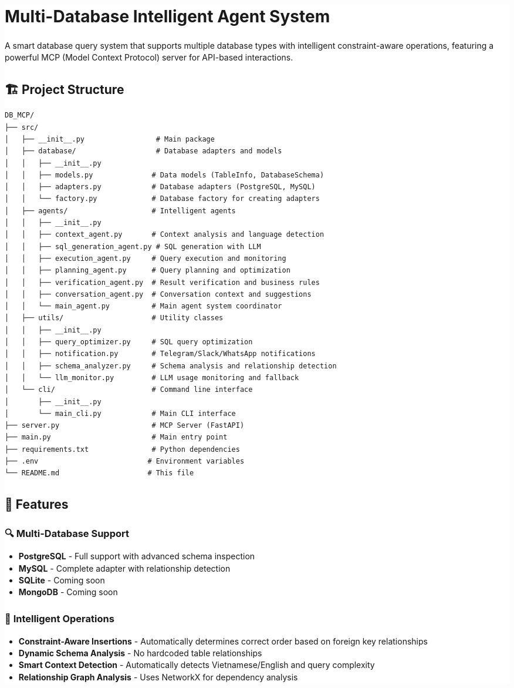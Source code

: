 # Multi-Database Intelligent Agent System

A smart database query system that supports multiple database types with intelligent constraint-aware operations, featuring a powerful MCP (Model Context Protocol) server for API-based interactions.

## 🏗️ Project Structure

```
DB_MCP/
├── src/
│   ├── __init__.py                 # Main package
│   ├── database/                   # Database adapters and models
│   │   ├── __init__.py
│   │   ├── models.py              # Data models (TableInfo, DatabaseSchema)
│   │   ├── adapters.py            # Database adapters (PostgreSQL, MySQL)
│   │   └── factory.py             # Database factory for creating adapters
│   ├── agents/                    # Intelligent agents
│   │   ├── __init__.py
│   │   ├── context_agent.py       # Context analysis and language detection
│   │   ├── sql_generation_agent.py # SQL generation with LLM
│   │   ├── execution_agent.py     # Query execution and monitoring
│   │   ├── planning_agent.py      # Query planning and optimization
│   │   ├── verification_agent.py  # Result verification and business rules
│   │   ├── conversation_agent.py  # Conversation context and suggestions
│   │   └── main_agent.py          # Main agent system coordinator
│   ├── utils/                     # Utility classes
│   │   ├── __init__.py
│   │   ├── query_optimizer.py     # SQL query optimization
│   │   ├── notification.py        # Telegram/Slack/WhatsApp notifications
│   │   ├── schema_analyzer.py     # Schema analysis and relationship detection
│   │   └── llm_monitor.py         # LLM usage monitoring and fallback
│   └── cli/                       # Command line interface
│       ├── __init__.py
│       └── main_cli.py            # Main CLI interface
├── server.py                      # MCP Server (FastAPI)
├── main.py                        # Main entry point
├── requirements.txt               # Python dependencies
├── .env                          # Environment variables
└── README.md                     # This file
```

## 🚀 Features

### 🔍 **Multi-Database Support**
- **PostgreSQL** - Full support with advanced schema inspection
- **MySQL** - Complete adapter with relationship detection
- **SQLite** - Coming soon
- **MongoDB** - Coming soon

### 🧠 **Intelligent Operations**
- **Constraint-Aware Insertions** - Automatically determines correct order based on foreign key relationships
- **Dynamic Schema Analysis** - No hardcoded table relationships
- **Smart Context Detection** - Automatically detects Vietnamese/English and query complexity
- **Relationship Graph Analysis** - Uses NetworkX for dependency analysis
